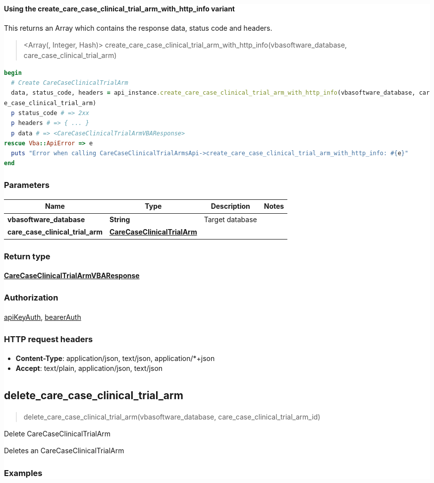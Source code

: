 #### Using the create_care_case_clinical_trial_arm_with_http_info variant

This returns an Array which contains the response data, status code and headers.

> <Array(<CareCaseClinicalTrialArmVBAResponse>, Integer, Hash)> create_care_case_clinical_trial_arm_with_http_info(vbasoftware_database, care_case_clinical_trial_arm)

```ruby
begin
  # Create CareCaseClinicalTrialArm
  data, status_code, headers = api_instance.create_care_case_clinical_trial_arm_with_http_info(vbasoftware_database, care_case_clinical_trial_arm)
  p status_code # => 2xx
  p headers # => { ... }
  p data # => <CareCaseClinicalTrialArmVBAResponse>
rescue Vba::ApiError => e
  puts "Error when calling CareCaseClinicalTrialArmsApi->create_care_case_clinical_trial_arm_with_http_info: #{e}"
end
```

### Parameters

| Name | Type | Description | Notes |
| ---- | ---- | ----------- | ----- |
| **vbasoftware_database** | **String** | Target database |  |
| **care_case_clinical_trial_arm** | [**CareCaseClinicalTrialArm**](CareCaseClinicalTrialArm.md) |  |  |

### Return type

[**CareCaseClinicalTrialArmVBAResponse**](CareCaseClinicalTrialArmVBAResponse.md)

### Authorization

[apiKeyAuth](../README.md#apiKeyAuth), [bearerAuth](../README.md#bearerAuth)

### HTTP request headers

- **Content-Type**: application/json, text/json, application/*+json
- **Accept**: text/plain, application/json, text/json


## delete_care_case_clinical_trial_arm

> delete_care_case_clinical_trial_arm(vbasoftware_database, care_case_clinical_trial_arm_id)

Delete CareCaseClinicalTrialArm

Deletes an CareCaseClinicalTrialArm

### Examples
